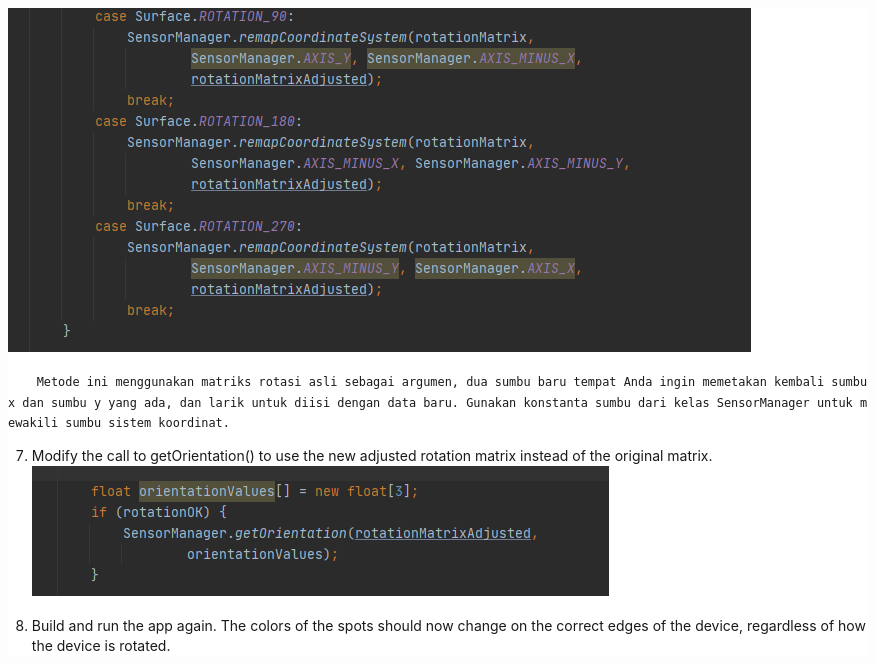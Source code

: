 <img src="img/langkah72.png"><br>

        Metode ini menggunakan matriks rotasi asli sebagai argumen, dua sumbu baru tempat Anda ingin memetakan kembali sumbu x dan sumbu y yang ada, dan larik untuk diisi dengan data baru. Gunakan konstanta sumbu dari kelas SensorManager untuk mewakili sumbu sistem koordinat.


7. Modify the call to getOrientation() to use the new adjusted rotation matrix instead of the original matrix.<br>
<img src="img/langkah73.png"><br>

8. Build and run the app again. The colors of the spots should now change on the correct edges of the device, regardless of how the device is rotated. <br>